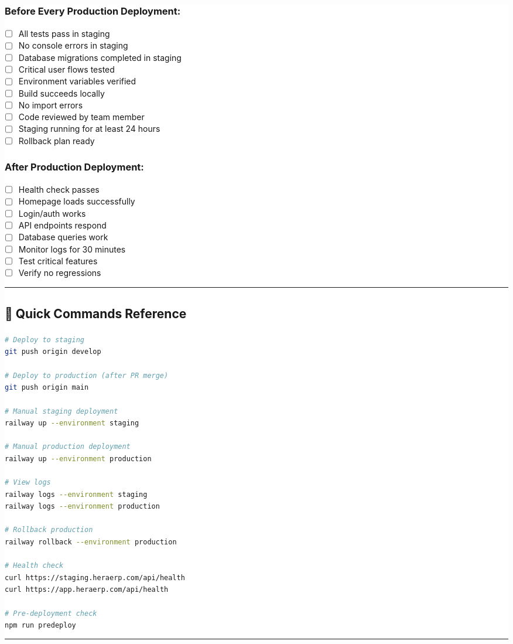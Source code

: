 ### Before Every Production Deployment:

- [ ] All tests pass in staging
- [ ] No console errors in staging
- [ ] Database migrations completed in staging
- [ ] Critical user flows tested
- [ ] Environment variables verified
- [ ] Build succeeds locally
- [ ] No import errors
- [ ] Code reviewed by team member
- [ ] Staging running for at least 24 hours
- [ ] Rollback plan ready

### After Production Deployment:

- [ ] Health check passes
- [ ] Homepage loads successfully
- [ ] Login/auth works
- [ ] API endpoints respond
- [ ] Database queries work
- [ ] Monitor logs for 30 minutes
- [ ] Test critical features
- [ ] Verify no regressions

---

## 🚀 Quick Commands Reference

```bash
# Deploy to staging
git push origin develop

# Deploy to production (after PR merge)
git push origin main

# Manual staging deployment
railway up --environment staging

# Manual production deployment
railway up --environment production

# View logs
railway logs --environment staging
railway logs --environment production

# Rollback production
railway rollback --environment production

# Health check
curl https://staging.heraerp.com/api/health
curl https://app.heraerp.com/api/health

# Pre-deployment check
npm run predeploy
```

---